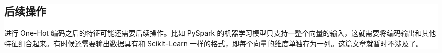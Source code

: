 ## 后续操作

进行 One-Hot 编码之后的特征可能还需要后续操作。比如 PySpark 的机器学习模型只支持一整个向量的输入，这就需要将编码输出和其他特征组合起来。有时候还需要输出数据具有和 Scikit-Learn 一样的格式，即每个向量的维度单独存为一列。这篇文章就暂时不涉及了。




[1]: https://scikit-learn.org/stable/modules/generated/sklearn.preprocessing.OneHotEncoder.html "OneHotEncoder"
[2]: https://spark.apache.org/docs/latest/ml-features#onehotencoderestimator "OneHotEncoderEstimator"
[3]: https://spark.apache.org/docs/latest/api/python/pyspark.ml.html?highlight=sparsevector#pyspark.ml.linalg.SparseVector "SparseVector"
[4]: https://spark.apache.org/docs/latest/api/python/pyspark.ml.html?highlight=stringindexer#pyspark.ml.feature.StringIndexer "StringIndexer"